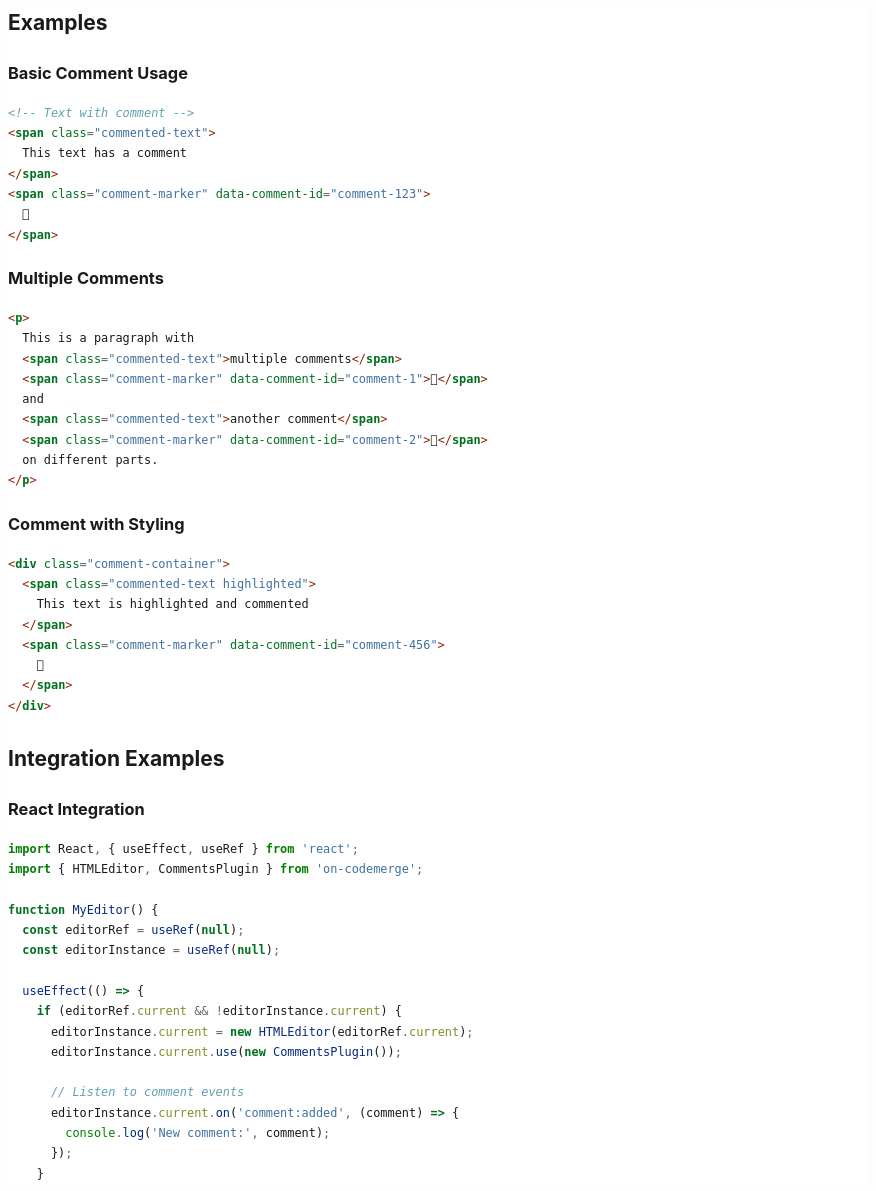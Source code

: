## Examples

### Basic Comment Usage

```html
<!-- Text with comment -->
<span class="commented-text">
  This text has a comment
</span>
<span class="comment-marker" data-comment-id="comment-123">
  💬
</span>
```

### Multiple Comments

```html
<p>
  This is a paragraph with 
  <span class="commented-text">multiple comments</span>
  <span class="comment-marker" data-comment-id="comment-1">💬</span>
  and 
  <span class="commented-text">another comment</span>
  <span class="comment-marker" data-comment-id="comment-2">💬</span>
  on different parts.
</p>
```

### Comment with Styling

```html
<div class="comment-container">
  <span class="commented-text highlighted">
    This text is highlighted and commented
  </span>
  <span class="comment-marker" data-comment-id="comment-456">
    💬
  </span>
</div>
```

## Integration Examples

### React Integration

```jsx
import React, { useEffect, useRef } from 'react';
import { HTMLEditor, CommentsPlugin } from 'on-codemerge';

function MyEditor() {
  const editorRef = useRef(null);
  const editorInstance = useRef(null);

  useEffect(() => {
    if (editorRef.current && !editorInstance.current) {
      editorInstance.current = new HTMLEditor(editorRef.current);
      editorInstance.current.use(new CommentsPlugin());
      
      // Listen to comment events
      editorInstance.current.on('comment:added', (comment) => {
        console.log('New comment:', comment);
      });
    }

```